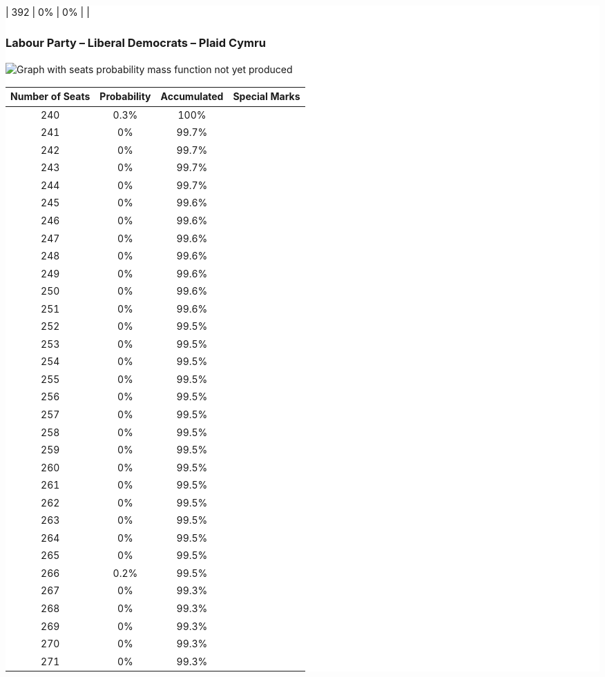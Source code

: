 | 392 | 0% | 0% |  |

### Labour Party – Liberal Democrats – Plaid Cymru

![Graph with seats probability mass function not yet produced](2018-05-22-IpsosMORI-coalitions-seats-pmf-lab–libdem–pc.png "Seats Probability Mass Function")

| Number of Seats | Probability | Accumulated | Special Marks |
|:---------------:|:-----------:|:-----------:|:-------------:|
| 240 | 0.3% | 100% |  |
| 241 | 0% | 99.7% |  |
| 242 | 0% | 99.7% |  |
| 243 | 0% | 99.7% |  |
| 244 | 0% | 99.7% |  |
| 245 | 0% | 99.6% |  |
| 246 | 0% | 99.6% |  |
| 247 | 0% | 99.6% |  |
| 248 | 0% | 99.6% |  |
| 249 | 0% | 99.6% |  |
| 250 | 0% | 99.6% |  |
| 251 | 0% | 99.6% |  |
| 252 | 0% | 99.5% |  |
| 253 | 0% | 99.5% |  |
| 254 | 0% | 99.5% |  |
| 255 | 0% | 99.5% |  |
| 256 | 0% | 99.5% |  |
| 257 | 0% | 99.5% |  |
| 258 | 0% | 99.5% |  |
| 259 | 0% | 99.5% |  |
| 260 | 0% | 99.5% |  |
| 261 | 0% | 99.5% |  |
| 262 | 0% | 99.5% |  |
| 263 | 0% | 99.5% |  |
| 264 | 0% | 99.5% |  |
| 265 | 0% | 99.5% |  |
| 266 | 0.2% | 99.5% |  |
| 267 | 0% | 99.3% |  |
| 268 | 0% | 99.3% |  |
| 269 | 0% | 99.3% |  |
| 270 | 0% | 99.3% |  |
| 271 | 0% | 99.3% |  |